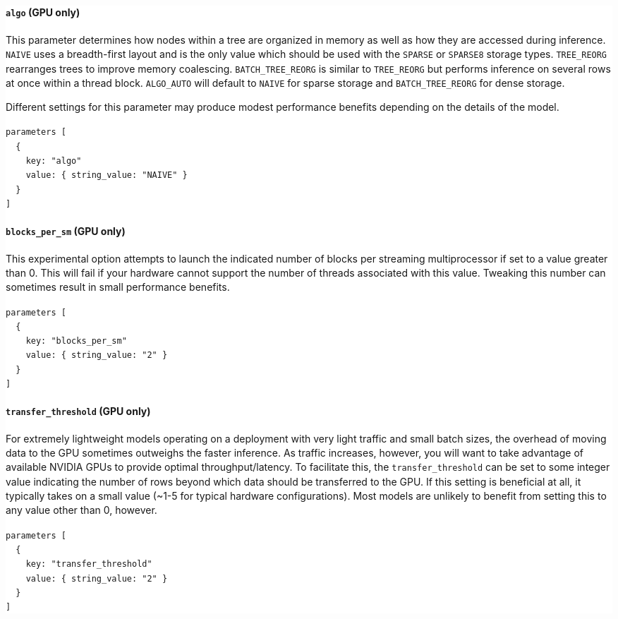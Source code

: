 #### `algo` (GPU only)
This parameter determines how nodes within a tree are organized in memory
as well as how they are accessed during inference. `NAIVE` uses a
breadth-first layout and is the only value which should be used with the
`SPARSE` or `SPARSE8` storage types. `TREE_REORG` rearranges trees to improve
memory coalescing. `BATCH_TREE_REORG` is similar to `TREE_REORG` but
performs inference on several rows at once within a thread block.
`ALGO_AUTO` will default to `NAIVE` for sparse storage and
`BATCH_TREE_REORG` for dense storage.

Different settings for this parameter may produce modest performance
benefits depending on the details of the model.
```
parameters [
  {
    key: "algo"
    value: { string_value: "NAIVE" }
  }
]
```

#### `blocks_per_sm` (GPU only)
This experimental option attempts to launch the indicated number of blocks
per streaming multiprocessor if set to a value greater than 0. This will
fail if your hardware cannot support the number of threads associated with
this value. Tweaking this number can sometimes result in small
performance benefits.
```
parameters [
  {
    key: "blocks_per_sm"
    value: { string_value: "2" }
  }
]
```

#### `transfer_threshold` (GPU only)
For extremely lightweight models operating on a deployment with very light
traffic and small batch sizes, the overhead of moving data to the GPU
sometimes outweighs the faster inference. As traffic increases, however,
you will want to take advantage of available NVIDIA GPUs to provide optimal
throughput/latency. To facilitate this, the `transfer_threshold` can be set to
some integer value indicating the number of rows beyond which data should
be transferred to the GPU. If this setting is beneficial at all, it
typically takes on a small value (~1-5 for typical hardware
configurations). Most models are unlikely to benefit from setting this to any
value other than 0, however.
```
parameters [
  {
    key: "transfer_threshold"
    value: { string_value: "2" }
  }
]
```
